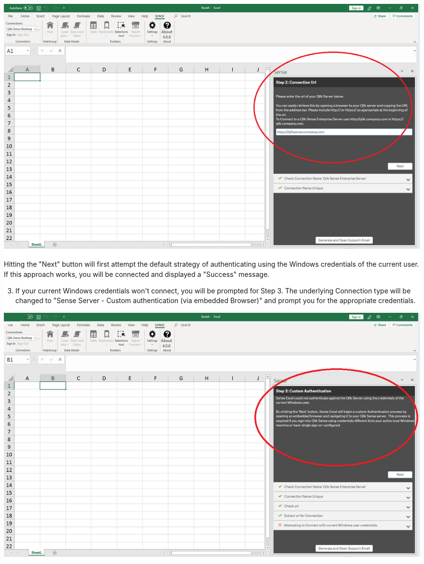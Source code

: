   ![Connection Edit New Connection Property Panel Wizard Step 2 Connection Url](https://github.com/senseexcel/senseexcel/blob/master/images/SE-Toolbar-Connection-New-Connection-Property-Panel-Wizard-Step-2-Connection-Url.png)
  
Hitting the "Next" button will first attempt the default strategy of authenticating using the Windows credentials of the current user.  If this approach works, you will be connected and displayed a "Success" message.   
  
3. If your current Windows credentials won't connect, you will be prompted for Step 3.  The underlying Connection type will be changed to "Sense Server - Custom authentication (via embedded Browser)" and prompt you for the appropriate credentials.

![Connection Edit New Connection Property Panel Wizard Step 3 Custom Authentication](https://github.com/senseexcel/senseexcel/blob/master/images/SE-Toolbar-Connection-New-Connection-Property-Panel-Wizard-Step-3-Custom-Authentication.png)
